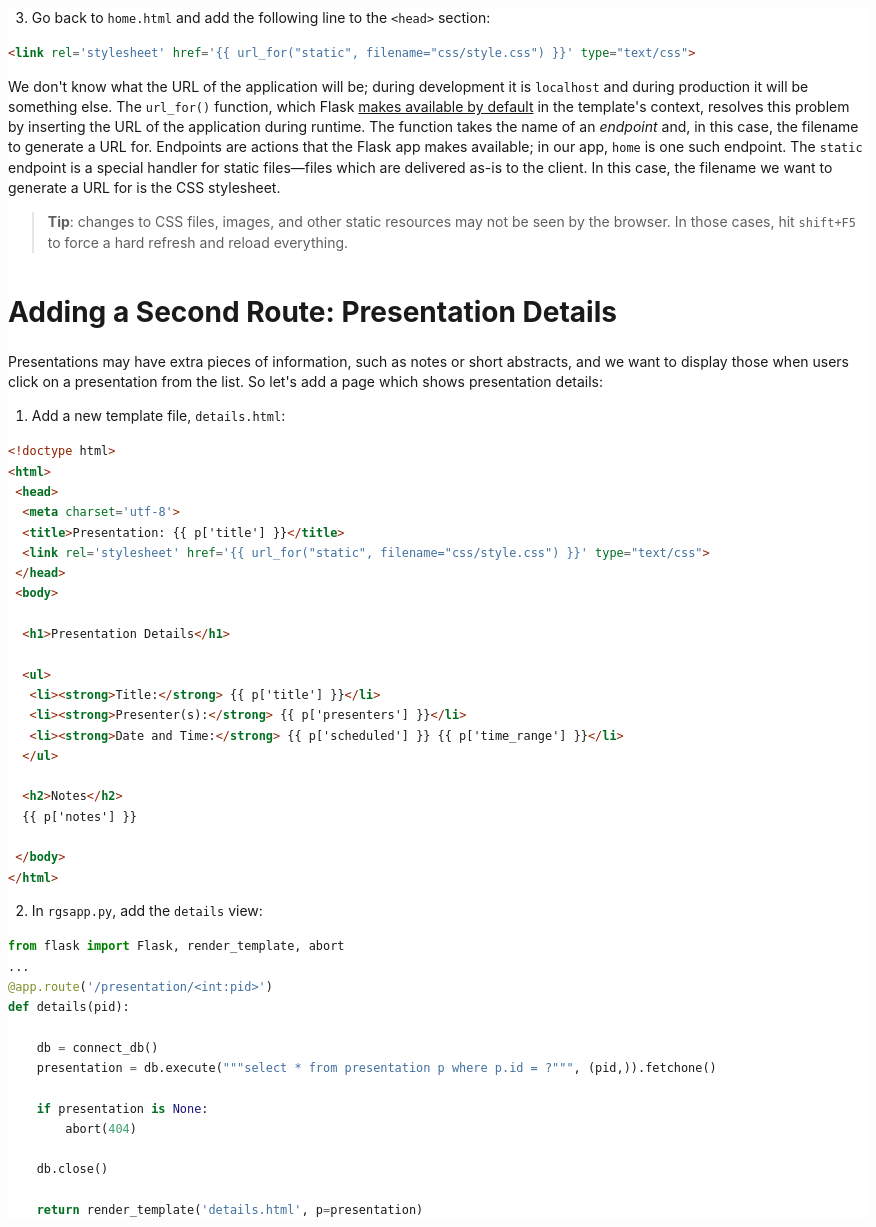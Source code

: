 ```css
```
3. Go back to `home.html` and add the following line to the `<head>` section:

```html
<link rel='stylesheet' href='{{ url_for("static", filename="css/style.css") }}' type="text/css">
```
We don't know what the URL of the application will be; during development it is `localhost` and during production it will be something else. The `url_for()` function, which Flask [makes available by default](http://flask.pocoo.org/docs/1.0/templating/) in the template's context, resolves this problem by  inserting the URL of the application during runtime. The function takes the name of an _endpoint_ and, in this case, the filename to generate a URL for. Endpoints are actions that the Flask app makes available; in our app, `home` is one such endpoint.  The `static` endpoint is a special handler for static files&mdash;files which are delivered as-is to the client. In this case, the filename we want to generate a URL for is the CSS stylesheet.

> **Tip**: changes to CSS files, images, and other static resources may not be seen by the browser. In those cases, hit `shift+F5` to force a hard refresh and reload everything.

# Adding a Second Route: Presentation Details
Presentations may have extra pieces of information, such as notes or short abstracts, and we want to display those when users click on a presentation from the list. So let's add a page which shows presentation details:

1. Add a new template file, `details.html`:
```html
<!doctype html>
<html>
 <head>
  <meta charset='utf-8'>
  <title>Presentation: {{ p['title'] }}</title>
  <link rel='stylesheet' href='{{ url_for("static", filename="css/style.css") }}' type="text/css">
 </head>
 <body>
  
  <h1>Presentation Details</h1>
  
  <ul>
   <li><strong>Title:</strong> {{ p['title'] }}</li>
   <li><strong>Presenter(s):</strong> {{ p['presenters'] }}</li>
   <li><strong>Date and Time:</strong> {{ p['scheduled'] }} {{ p['time_range'] }}</li>
  </ul>
  
  <h2>Notes</h2>
  {{ p['notes'] }}
  
 </body>
</html>
```

2. In `rgsapp.py`, add the `details` view:
```python
from flask import Flask, render_template, abort
...
@app.route('/presentation/<int:pid>')
def details(pid):
    
    db = connect_db()
    presentation = db.execute("""select * from presentation p where p.id = ?""", (pid,)).fetchone()

    if presentation is None:
        abort(404)
    
    db.close()
    
    return render_template('details.html', p=presentation)
```